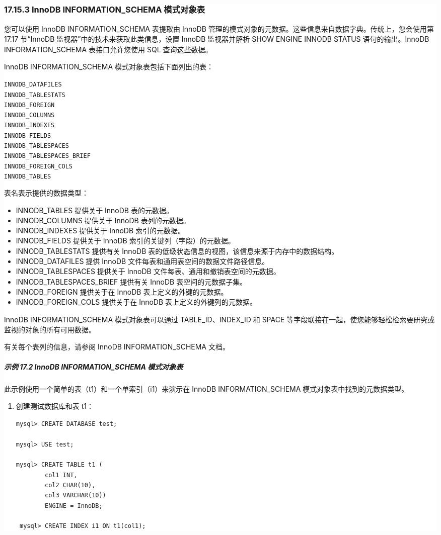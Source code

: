 ### 17.15.3 InnoDB INFORMATION_SCHEMA 模式对象表

您可以使用 InnoDB INFORMATION_SCHEMA 表提取由 InnoDB 管理的模式对象的元数据。这些信息来自数据字典。传统上，您会使用第 17.17 节“InnoDB 监视器”中的技术来获取此类信息，设置 InnoDB 监视器并解析 SHOW ENGINE INNODB STATUS 语句的输出。InnoDB INFORMATION_SCHEMA 表接口允许您使用 SQL 查询这些数据。

InnoDB INFORMATION_SCHEMA 模式对象表包括下面列出的表：

```
INNODB_DATAFILES
INNODB_TABLESTATS
INNODB_FOREIGN
INNODB_COLUMNS
INNODB_INDEXES
INNODB_FIELDS
INNODB_TABLESPACES
INNODB_TABLESPACES_BRIEF
INNODB_FOREIGN_COLS
INNODB_TABLES
```

表名表示提供的数据类型：

- INNODB_TABLES 提供关于 InnoDB 表的元数据。
- INNODB_COLUMNS 提供关于 InnoDB 表列的元数据。
- INNODB_INDEXES 提供关于 InnoDB 索引的元数据。
- INNODB_FIELDS 提供关于 InnoDB 索引的关键列（字段）的元数据。
- INNODB_TABLESTATS 提供有关 InnoDB 表的低级状态信息的视图，该信息来源于内存中的数据结构。
- INNODB_DATAFILES 提供 InnoDB 文件每表和通用表空间的数据文件路径信息。
- INNODB_TABLESPACES 提供关于 InnoDB 文件每表、通用和撤销表空间的元数据。
- INNODB_TABLESPACES_BRIEF 提供有关 InnoDB 表空间的元数据子集。
- INNODB_FOREIGN 提供关于在 InnoDB 表上定义的外键的元数据。
- INNODB_FOREIGN_COLS 提供关于在 InnoDB 表上定义的外键列的元数据。

InnoDB INFORMATION_SCHEMA 模式对象表可以通过 TABLE_ID、INDEX_ID 和 SPACE 等字段联接在一起，使您能够轻松检索要研究或监视的对象的所有可用数据。

有关每个表列的信息，请参阅 InnoDB INFORMATION_SCHEMA 文档。

##### 示例 17.2 InnoDB INFORMATION_SCHEMA 模式对象表

此示例使用一个简单的表（t1）和一个单索引（i1）来演示在 InnoDB INFORMATION_SCHEMA 模式对象表中找到的元数据类型。

1. 创建测试数据库和表 t1：

   ```mysql
   mysql> CREATE DATABASE test;
   
   mysql> USE test;
   
   mysql> CREATE TABLE t1 (
           col1 INT,
           col2 CHAR(10),
           col3 VARCHAR(10))
           ENGINE = InnoDB;
   
    mysql> CREATE INDEX i1 ON t1(col1);
   ```
